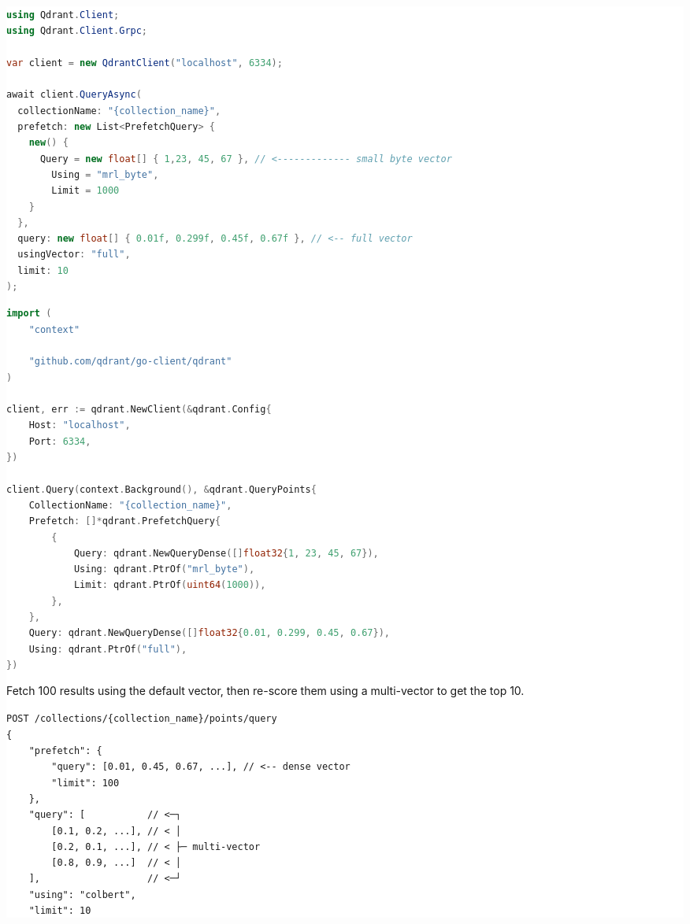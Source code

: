 ```java
```

```csharp
using Qdrant.Client;
using Qdrant.Client.Grpc;

var client = new QdrantClient("localhost", 6334);

await client.QueryAsync(
  collectionName: "{collection_name}",
  prefetch: new List<PrefetchQuery> {
    new() {
      Query = new float[] { 1,23, 45, 67 }, // <------------- small byte vector
        Using = "mrl_byte",
        Limit = 1000
    }
  },
  query: new float[] { 0.01f, 0.299f, 0.45f, 0.67f }, // <-- full vector
  usingVector: "full",
  limit: 10
);
```

```go
import (
	"context"

	"github.com/qdrant/go-client/qdrant"
)

client, err := qdrant.NewClient(&qdrant.Config{
	Host: "localhost",
	Port: 6334,
})

client.Query(context.Background(), &qdrant.QueryPoints{
	CollectionName: "{collection_name}",
	Prefetch: []*qdrant.PrefetchQuery{
		{
			Query: qdrant.NewQueryDense([]float32{1, 23, 45, 67}),
			Using: qdrant.PtrOf("mrl_byte"),
			Limit: qdrant.PtrOf(uint64(1000)),
		},
	},
	Query: qdrant.NewQueryDense([]float32{0.01, 0.299, 0.45, 0.67}),
	Using: qdrant.PtrOf("full"),
})
```

Fetch 100 results using the default vector, then re-score them using a multi-vector to get the top 10.

```http
POST /collections/{collection_name}/points/query
{
    "prefetch": {
        "query": [0.01, 0.45, 0.67, ...], // <-- dense vector
        "limit": 100
    },
    "query": [           // <─┐
        [0.1, 0.2, ...], // < │
        [0.2, 0.1, ...], // < ├─ multi-vector
        [0.8, 0.9, ...]  // < │
    ],                   // <─┘       
    "using": "colbert",
    "limit": 10
```